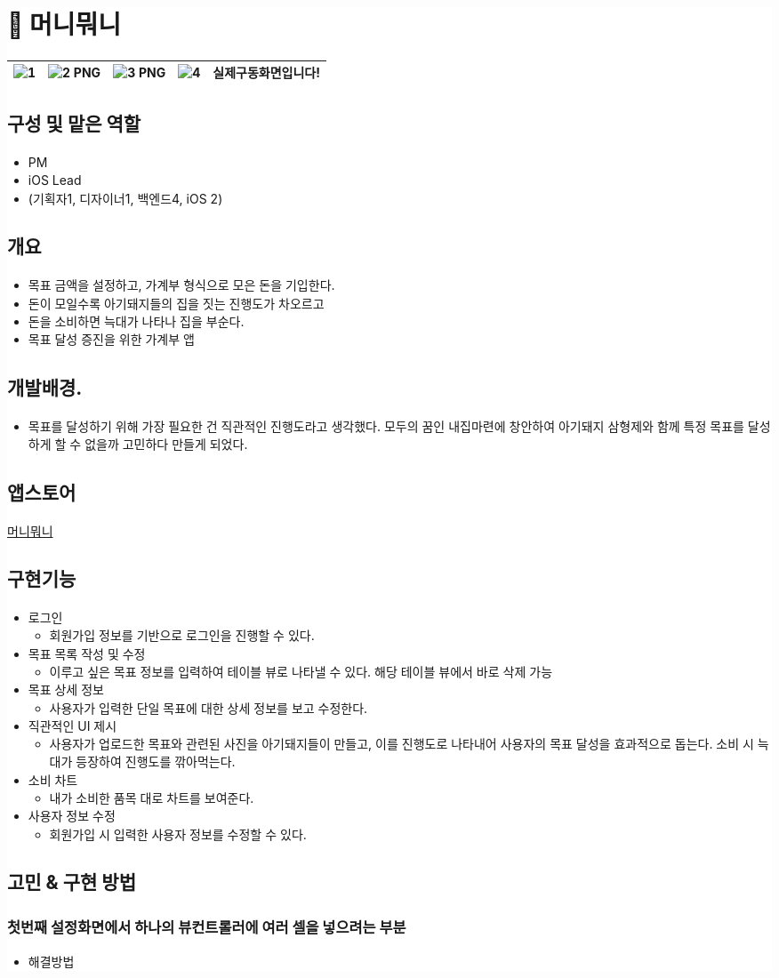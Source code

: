 # 🐽 머니뭐니

![1](https://github.com/jinyongyun/WHAT_IS_MONEY_IOS/assets/102133961/55e6c970-c982-497f-bec8-b80f9c39f44f)| ![2 PNG](https://github.com/jinyongyun/WHAT_IS_MONEY_IOS/assets/102133961/a3242b64-592b-4e98-92ae-ee063fce2698)| ![3 PNG](https://github.com/jinyongyun/WHAT_IS_MONEY_IOS/assets/102133961/521ba961-3b76-4ce5-a2ad-d0b3278be9e5)| ![4](https://github.com/jinyongyun/WHAT_IS_MONEY_IOS/assets/102133961/69466445-b233-411c-a048-44404b3893a8)| 실제구동화면입니다!
----- | ----- | ----- | ----- | -----

## 구성 및 맡은 역할

- PM
- iOS Lead
- (기획자1, 디자이너1, 백엔드4, iOS 2)

## 개요

- 목표 금액을 설정하고, 가계부 형식으로 모은 돈을 기입한다.
- 돈이 모일수록 아기돼지들의 집을 짓는 진행도가 차오르고
- 돈을 소비하면 늑대가 나타나 집을 부순다.
- 목표 달성 증진을 위한 가계부 앱

## 개발배경.

- 목표를 달성하기 위해 가장 필요한 건 직관적인 진행도라고 생각했다. 모두의 꿈인 내집마련에 창안하여 아기돼지 삼형제와 함께 특정 목표를 달성하게 할 수 없을까 고민하다 만들게 되었다.

## 앱스토어

[‎머니뭐니](https://apps.apple.com/kr/app/머니뭐니/id1671266174)

## 구현기능

- 로그인
    - 회원가입 정보를 기반으로 로그인을 진행할 수 있다.
- 목표 목록 작성 및 수정
    - 이루고 싶은 목표 정보를 입력하여 테이블 뷰로 나타낼 수 있다. 해당 테이블 뷰에서 바로 삭제 가능
- 목표 상세 정보
    - 사용자가 입력한 단일 목표에 대한 상세 정보를 보고 수정한다.
- 직관적인 UI 제시
    - 사용자가 업로드한 목표와 관련된 사진을 아기돼지들이 만들고, 이를 진행도로 나타내어 사용자의 목표 달성을 효과적으로 돕는다. 소비 시 늑대가 등장하여 진행도를 깎아먹는다.
- 소비 차트
    - 내가 소비한 품목 대로 차트를 보여준다.
- 사용자 정보 수정
    - 회원가입 시 입력한 사용자 정보를 수정할 수 있다.

## 고민 & 구현 방법

### 첫번째 설정화면에서 하나의 뷰컨트롤러에 여러 셀을 넣으려는 부분

- 해결방법
    